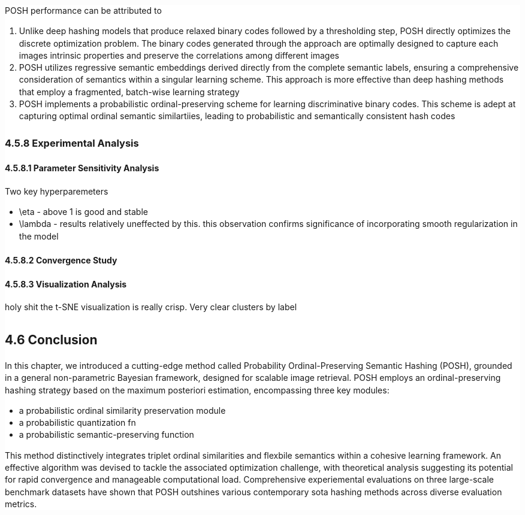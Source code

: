 POSH performance can be attributed to

1. Unlike deep hashing models that produce relaxed binary codes followed by a thresholding step, POSH directly optimizes the discrete optimization problem. The binary codes generated through the approach are optimally designed to capture each images intrinsic properties and preserve the correlations among different images
2. POSH utilizes regressive semantic embeddings derived directly from the complete semantic labels, ensuring a comprehensive consideration of semantics within a singular learning scheme. This approach is more effective than deep hashing methods that employ a fragmented, batch-wise learning strategy
3. POSH implements a probabilistic ordinal-preserving scheme for learning discriminative binary codes. This scheme is adept at capturing optimal ordinal semantic similartiies, leading to probabilistic and semantically consistent hash codes

### 4.5.8 Experimental Analysis

#### 4.5.8.1 Parameter Sensitivity Analysis

Two key hyperparemeters

- \eta - above 1 is good and stable
- \lambda - results relatively uneffected by this. this observation confirms significance of incorporating smooth regularization in the model

#### 4.5.8.2 Convergence Study

#### 4.5.8.3 Visualization Analysis

holy shit the t-SNE visualization is really crisp. Very clear clusters by label

## 4.6 Conclusion

In this chapter, we introduced a cutting-edge method called Probability Ordinal-Preserving Semantic Hashing (POSH), grounded in a general non-parametric Bayesian framework, designed for scalable image retrieval. POSH employs an ordinal-preserving hashing strategy based on the maximum posteriori estimation, encompassing three key modules:

- a probabilistic ordinal similarity preservation module
- a probabilistic quantization fn
- a probabilistic semantic-preserving function

This method distinctively integrates triplet ordinal similarities and flexbile semantics within a cohesive learning framework. An effective algorithm was devised to tackle the associated optimization challenge, with theoretical analysis suggesting its potential for rapid convergence and manageable computational load. Comprehensive experiemental evaluations on three large-scale benchmark datasets have shown that POSH outshines various contemporary sota hashing methods across diverse evaluation metrics.
